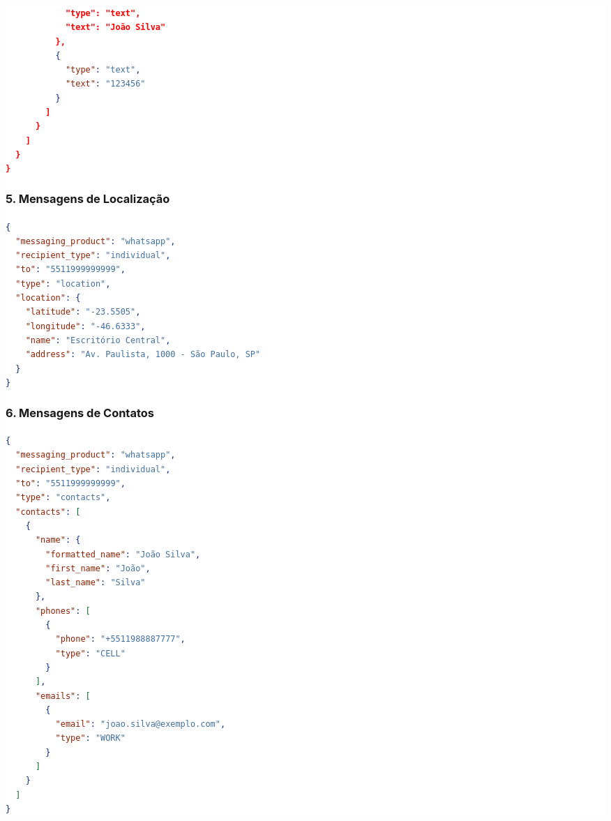 ```json
            "type": "text",
            "text": "João Silva"
          },
          {
            "type": "text",
            "text": "123456"
          }
        ]
      }
    ]
  }
}
```

### 5. Mensagens de Localização

```json
{
  "messaging_product": "whatsapp",
  "recipient_type": "individual",
  "to": "5511999999999",
  "type": "location",
  "location": {
    "latitude": "-23.5505",
    "longitude": "-46.6333",
    "name": "Escritório Central",
    "address": "Av. Paulista, 1000 - São Paulo, SP"
  }
}
```

### 6. Mensagens de Contatos

```json
{
  "messaging_product": "whatsapp",
  "recipient_type": "individual",
  "to": "5511999999999",
  "type": "contacts",
  "contacts": [
    {
      "name": {
        "formatted_name": "João Silva",
        "first_name": "João",
        "last_name": "Silva"
      },
      "phones": [
        {
          "phone": "+5511988887777",
          "type": "CELL"
        }
      ],
      "emails": [
        {
          "email": "joao.silva@exemplo.com",
          "type": "WORK"
        }
      ]
    }
  ]
}
```

